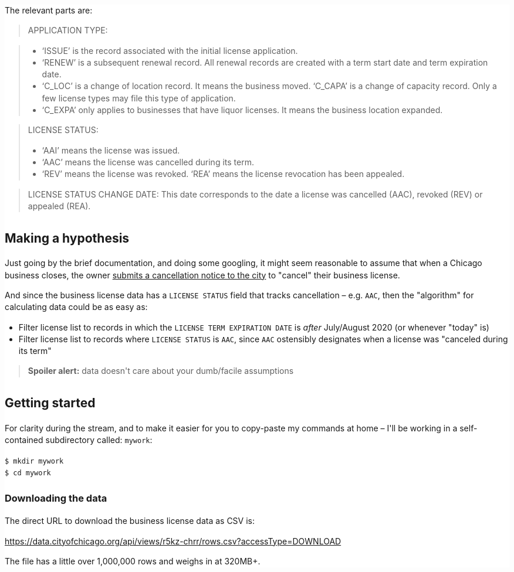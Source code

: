 The relevant parts are: 

> APPLICATION TYPE: 

> - ‘ISSUE’ is the record associated with the initial license application. 
> - ‘RENEW’ is a subsequent renewal record. All renewal records are created with a term start date and term expiration date. 
> - ‘C_LOC’ is a change of location record. It means the business moved. ‘C_CAPA’ is a change of capacity record. Only a few license types may file this type of application. 
> - ‘C_EXPA’ only applies to businesses that have liquor licenses. It means the business location expanded. 

> LICENSE STATUS: 
> - ‘AAI’ means the license was issued. 
> - ‘AAC’ means the license was cancelled during its term.
> - ‘REV’ means the license was revoked. ‘REA’ means the license revocation has been appealed.

> LICENSE STATUS CHANGE DATE: This date corresponds to the date a license was cancelled (AAC), revoked (REV) or appealed (REA).


## Making a hypothesis

Just going by the brief documentation, and doing some googling, it might seem reasonable to assume that when a Chicago business closes, the owner [submits a cancellation notice to the city](https://www.chicago.gov/city/en/depts/bacp/sbc/update_your_businesslicense.html) to "cancel" their business license. 

And since the business license data has a `LICENSE STATUS` field that tracks cancellation – e.g. `AAC`, then the "algorithm" for calculating data could be as easy as:

- Filter license list to records in which the `LICENSE TERM EXPIRATION DATE` is *after* July/August 2020 (or whenever "today" is)
- Filter license list to records where `LICENSE STATUS` is `AAC`, since `AAC` ostensibly designates when a license was "canceled during its term"


> **Spoiler alert:** data doesn't care about your dumb/facile assumptions

## Getting started

For clarity during the stream, and to make it easier for you to copy-paste my commands at home – I'll be working in a self-contained subdirectory called: `mywork`:

```sh
$ mkdir mywork
$ cd mywork
```

### Downloading the data


The direct URL to download the business license data as CSV is:

https://data.cityofchicago.org/api/views/r5kz-chrr/rows.csv?accessType=DOWNLOAD

The file has a little over 1,000,000 rows and weighs in at 320MB+.
